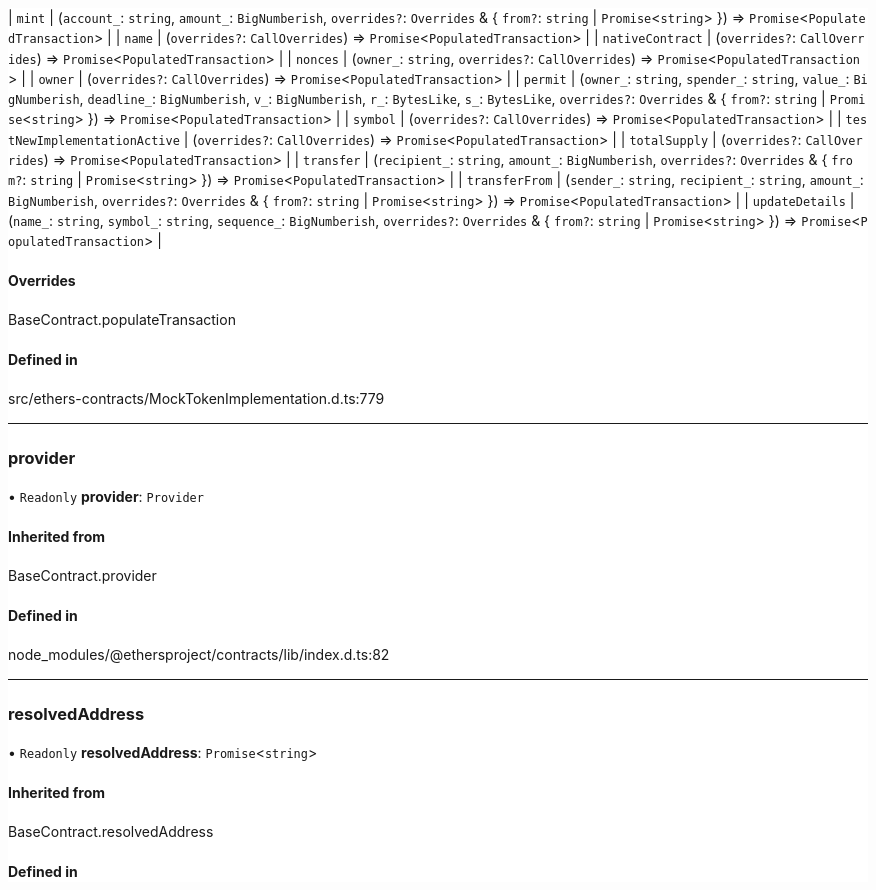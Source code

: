 | `mint` | (`account_`: `string`, `amount_`: `BigNumberish`, `overrides?`: `Overrides` & { `from?`: `string` \| `Promise`<`string`\>  }) => `Promise`<`PopulatedTransaction`\> |
| `name` | (`overrides?`: `CallOverrides`) => `Promise`<`PopulatedTransaction`\> |
| `nativeContract` | (`overrides?`: `CallOverrides`) => `Promise`<`PopulatedTransaction`\> |
| `nonces` | (`owner_`: `string`, `overrides?`: `CallOverrides`) => `Promise`<`PopulatedTransaction`\> |
| `owner` | (`overrides?`: `CallOverrides`) => `Promise`<`PopulatedTransaction`\> |
| `permit` | (`owner_`: `string`, `spender_`: `string`, `value_`: `BigNumberish`, `deadline_`: `BigNumberish`, `v_`: `BigNumberish`, `r_`: `BytesLike`, `s_`: `BytesLike`, `overrides?`: `Overrides` & { `from?`: `string` \| `Promise`<`string`\>  }) => `Promise`<`PopulatedTransaction`\> |
| `symbol` | (`overrides?`: `CallOverrides`) => `Promise`<`PopulatedTransaction`\> |
| `testNewImplementationActive` | (`overrides?`: `CallOverrides`) => `Promise`<`PopulatedTransaction`\> |
| `totalSupply` | (`overrides?`: `CallOverrides`) => `Promise`<`PopulatedTransaction`\> |
| `transfer` | (`recipient_`: `string`, `amount_`: `BigNumberish`, `overrides?`: `Overrides` & { `from?`: `string` \| `Promise`<`string`\>  }) => `Promise`<`PopulatedTransaction`\> |
| `transferFrom` | (`sender_`: `string`, `recipient_`: `string`, `amount_`: `BigNumberish`, `overrides?`: `Overrides` & { `from?`: `string` \| `Promise`<`string`\>  }) => `Promise`<`PopulatedTransaction`\> |
| `updateDetails` | (`name_`: `string`, `symbol_`: `string`, `sequence_`: `BigNumberish`, `overrides?`: `Overrides` & { `from?`: `string` \| `Promise`<`string`\>  }) => `Promise`<`PopulatedTransaction`\> |

#### Overrides

BaseContract.populateTransaction

#### Defined in

src/ethers-contracts/MockTokenImplementation.d.ts:779

___

### provider

• `Readonly` **provider**: `Provider`

#### Inherited from

BaseContract.provider

#### Defined in

node_modules/@ethersproject/contracts/lib/index.d.ts:82

___

### resolvedAddress

• `Readonly` **resolvedAddress**: `Promise`<`string`\>

#### Inherited from

BaseContract.resolvedAddress

#### Defined in

